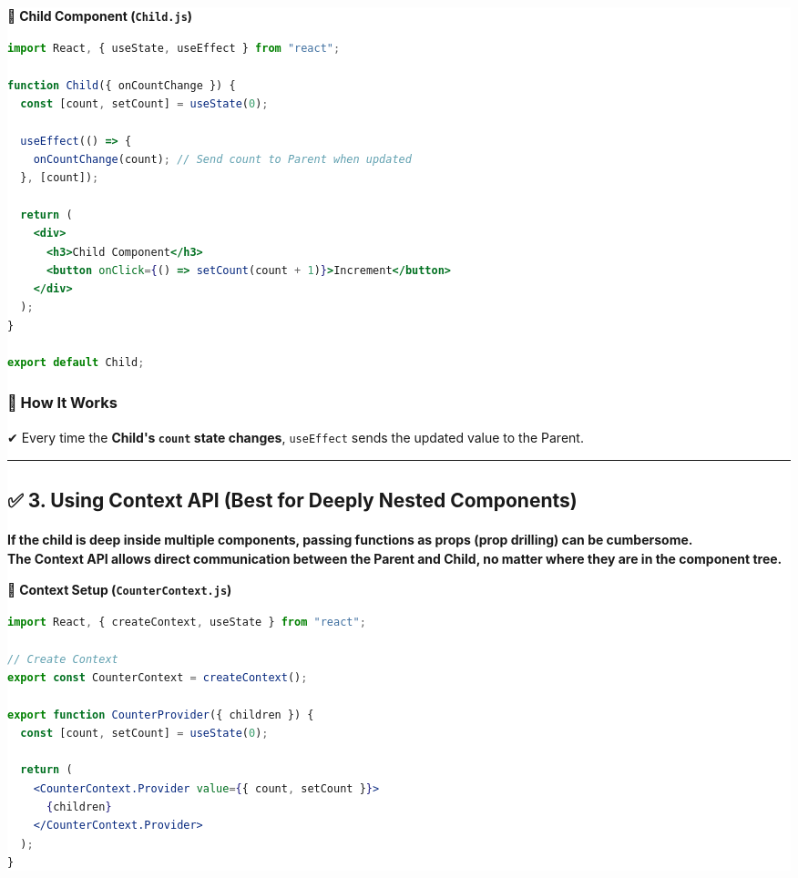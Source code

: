 📌 **Child Component (`Child.js`)**

```jsx
import React, { useState, useEffect } from "react";

function Child({ onCountChange }) {
  const [count, setCount] = useState(0);

  useEffect(() => {
    onCountChange(count); // Send count to Parent when updated
  }, [count]);

  return (
    <div>
      <h3>Child Component</h3>
      <button onClick={() => setCount(count + 1)}>Increment</button>
    </div>
  );
}

export default Child;
```

### **📌 How It Works**

✔ Every time the **Child's `count` state changes**, `useEffect` sends the updated value to the Parent.

---

## **✅ 3. Using Context API (Best for Deeply Nested Components)**

**If the child is deep inside multiple components, passing functions as props (prop drilling) can be cumbersome.**  
**The Context API allows direct communication between the Parent and Child, no matter where they are in the component tree.**

📌 **Context Setup (`CounterContext.js`)**

```jsx
import React, { createContext, useState } from "react";

// Create Context
export const CounterContext = createContext();

export function CounterProvider({ children }) {
  const [count, setCount] = useState(0);

  return (
    <CounterContext.Provider value={{ count, setCount }}>
      {children}
    </CounterContext.Provider>
  );
}
```
